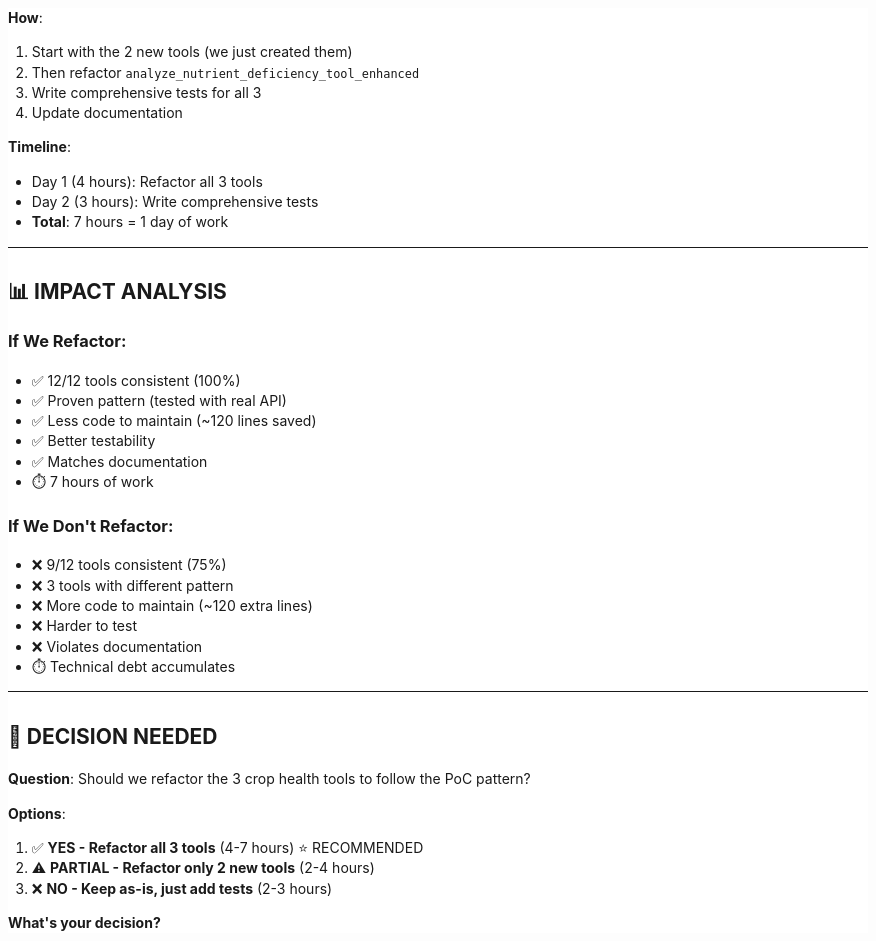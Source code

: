 **How**:
1. Start with the 2 new tools (we just created them)
2. Then refactor `analyze_nutrient_deficiency_tool_enhanced`
3. Write comprehensive tests for all 3
4. Update documentation

**Timeline**:
- Day 1 (4 hours): Refactor all 3 tools
- Day 2 (3 hours): Write comprehensive tests
- **Total**: 7 hours = 1 day of work

---

## 📊 IMPACT ANALYSIS

### **If We Refactor**:
- ✅ 12/12 tools consistent (100%)
- ✅ Proven pattern (tested with real API)
- ✅ Less code to maintain (~120 lines saved)
- ✅ Better testability
- ✅ Matches documentation
- ⏱️ 7 hours of work

### **If We Don't Refactor**:
- ❌ 9/12 tools consistent (75%)
- ❌ 3 tools with different pattern
- ❌ More code to maintain (~120 extra lines)
- ❌ Harder to test
- ❌ Violates documentation
- ⏱️ Technical debt accumulates

---

## 🎯 DECISION NEEDED

**Question**: Should we refactor the 3 crop health tools to follow the PoC pattern?

**Options**:
1. ✅ **YES - Refactor all 3 tools** (4-7 hours) ⭐ RECOMMENDED
2. ⚠️ **PARTIAL - Refactor only 2 new tools** (2-4 hours)
3. ❌ **NO - Keep as-is, just add tests** (2-3 hours)

**What's your decision?**

